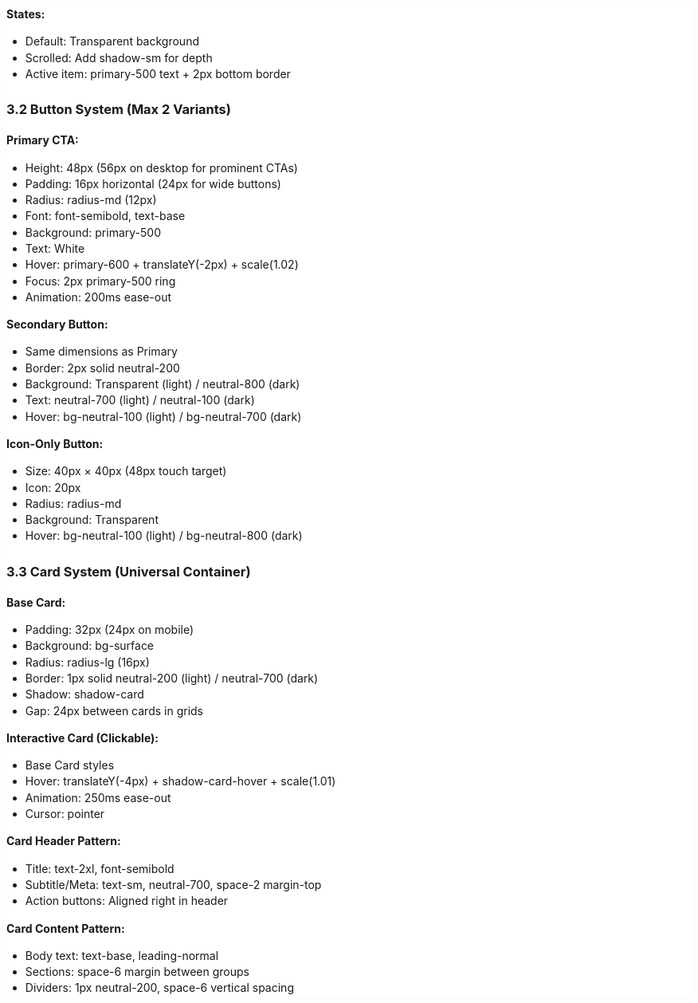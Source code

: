 **States:**
- Default: Transparent background
- Scrolled: Add shadow-sm for depth
- Active item: primary-500 text + 2px bottom border

### 3.2 Button System (Max 2 Variants)

**Primary CTA:**
- Height: 48px (56px on desktop for prominent CTAs)
- Padding: 16px horizontal (24px for wide buttons)
- Radius: radius-md (12px)
- Font: font-semibold, text-base
- Background: primary-500
- Text: White
- Hover: primary-600 + translateY(-2px) + scale(1.02)
- Focus: 2px primary-500 ring
- Animation: 200ms ease-out

**Secondary Button:**
- Same dimensions as Primary
- Border: 2px solid neutral-200
- Background: Transparent (light) / neutral-800 (dark)
- Text: neutral-700 (light) / neutral-100 (dark)
- Hover: bg-neutral-100 (light) / bg-neutral-700 (dark)

**Icon-Only Button:**
- Size: 40px × 40px (48px touch target)
- Icon: 20px
- Radius: radius-md
- Background: Transparent
- Hover: bg-neutral-100 (light) / bg-neutral-800 (dark)

### 3.3 Card System (Universal Container)

**Base Card:**
- Padding: 32px (24px on mobile)
- Background: bg-surface
- Radius: radius-lg (16px)
- Border: 1px solid neutral-200 (light) / neutral-700 (dark)
- Shadow: shadow-card
- Gap: 24px between cards in grids

**Interactive Card (Clickable):**
- Base Card styles
- Hover: translateY(-4px) + shadow-card-hover + scale(1.01)
- Animation: 250ms ease-out
- Cursor: pointer

**Card Header Pattern:**
- Title: text-2xl, font-semibold
- Subtitle/Meta: text-sm, neutral-700, space-2 margin-top
- Action buttons: Aligned right in header

**Card Content Pattern:**
- Body text: text-base, leading-normal
- Sections: space-6 margin between groups
- Dividers: 1px neutral-200, space-6 vertical spacing
